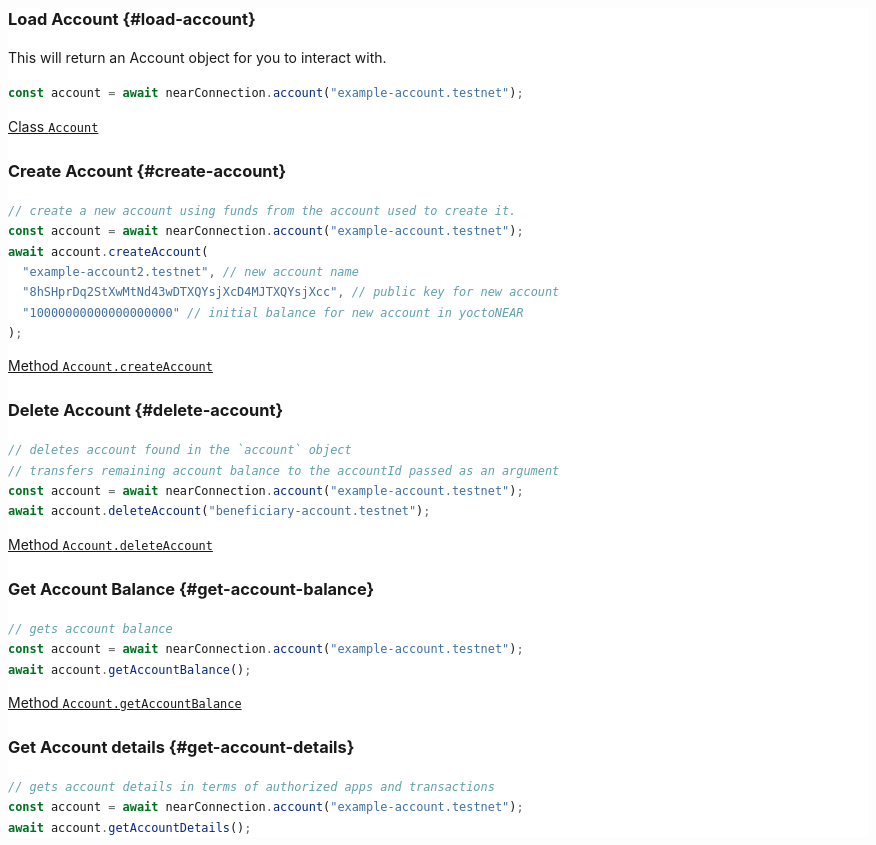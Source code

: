 ### Load Account {#load-account}

This will return an Account object for you to interact with.

```js
const account = await nearConnection.account("example-account.testnet");
```

[<span class="typedoc-icon typedoc-icon-class"></span> Class `Account`](https://near.github.io/near-api-js/classes/account.Account)

### Create Account {#create-account}

```js
// create a new account using funds from the account used to create it.
const account = await nearConnection.account("example-account.testnet");
await account.createAccount(
  "example-account2.testnet", // new account name
  "8hSHprDq2StXwMtNd43wDTXQYsjXcD4MJTXQYsjXcc", // public key for new account
  "10000000000000000000" // initial balance for new account in yoctoNEAR
);
```

[<span class="typedoc-icon typedoc-icon-method"></span> Method `Account.createAccount`](https://near.github.io/near-api-js/classes/account.Account#createaccount)

### Delete Account {#delete-account}

```js
// deletes account found in the `account` object
// transfers remaining account balance to the accountId passed as an argument
const account = await nearConnection.account("example-account.testnet");
await account.deleteAccount("beneficiary-account.testnet");
```

[<span class="typedoc-icon typedoc-icon-method"></span> Method `Account.deleteAccount`](https://near.github.io/near-api-js/classes/account.Account#deleteaccount)

### Get Account Balance {#get-account-balance}

```js
// gets account balance
const account = await nearConnection.account("example-account.testnet");
await account.getAccountBalance();
```

[<span class="typedoc-icon typedoc-icon-method"></span> Method `Account.getAccountBalance`](https://near.github.io/near-api-js/classes/account.Account#getaccountbalance)

### Get Account details {#get-account-details}

```js
// gets account details in terms of authorized apps and transactions
const account = await nearConnection.account("example-account.testnet");
await account.getAccountDetails();
```
